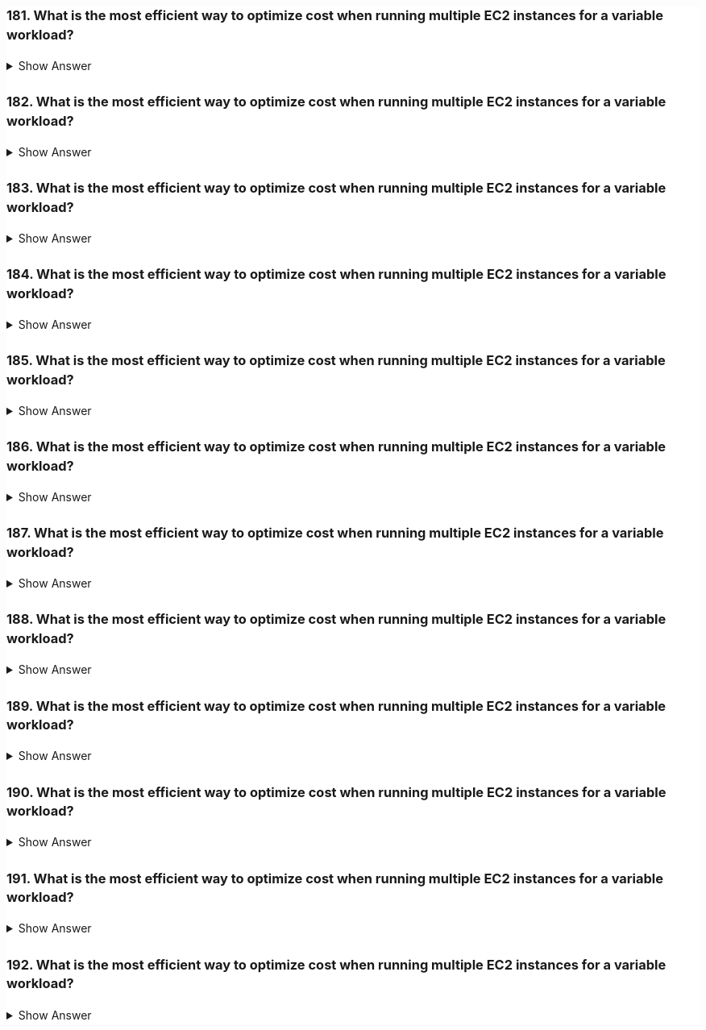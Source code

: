 ### 181. What is the most efficient way to optimize cost when running multiple EC2 instances for a variable workload?
<details><summary>Show Answer</summary></details>

### 182. What is the most efficient way to optimize cost when running multiple EC2 instances for a variable workload?
<details><summary>Show Answer</summary></details>

### 183. What is the most efficient way to optimize cost when running multiple EC2 instances for a variable workload?
<details><summary>Show Answer</summary></details>

### 184. What is the most efficient way to optimize cost when running multiple EC2 instances for a variable workload?
<details><summary>Show Answer</summary></details>

### 185. What is the most efficient way to optimize cost when running multiple EC2 instances for a variable workload?
<details><summary>Show Answer</summary></details>

### 186. What is the most efficient way to optimize cost when running multiple EC2 instances for a variable workload?
<details><summary>Show Answer</summary></details>

### 187. What is the most efficient way to optimize cost when running multiple EC2 instances for a variable workload?
<details><summary>Show Answer</summary></details>

### 188. What is the most efficient way to optimize cost when running multiple EC2 instances for a variable workload?
<details><summary>Show Answer</summary></details>

### 189. What is the most efficient way to optimize cost when running multiple EC2 instances for a variable workload?
<details><summary>Show Answer</summary></details>

### 190. What is the most efficient way to optimize cost when running multiple EC2 instances for a variable workload?
<details><summary>Show Answer</summary></details>

### 191. What is the most efficient way to optimize cost when running multiple EC2 instances for a variable workload?
<details><summary>Show Answer</summary></details>

### 192. What is the most efficient way to optimize cost when running multiple EC2 instances for a variable workload?
<details><summary>Show Answer</summary></details>
